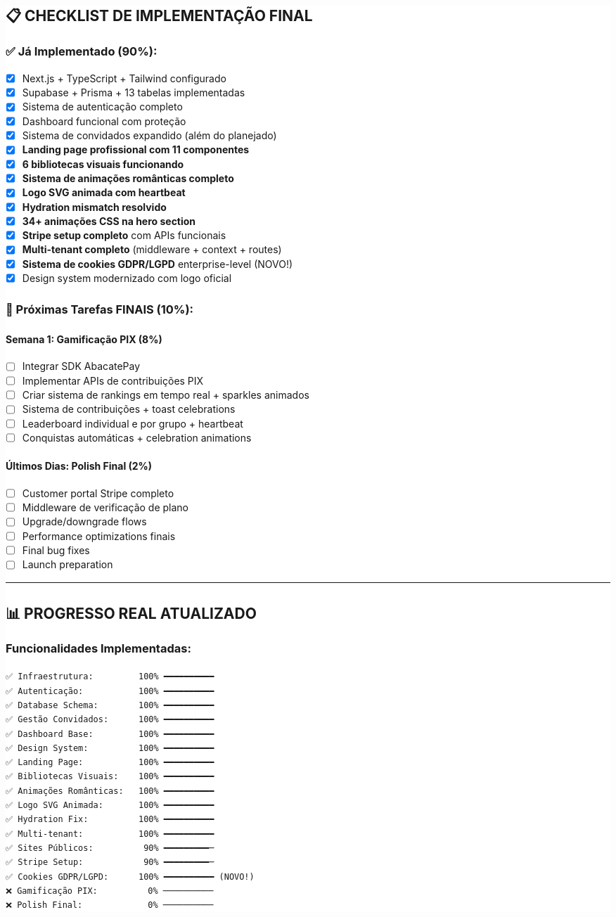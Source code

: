 
## 📋 CHECKLIST DE IMPLEMENTAÇÃO FINAL

### ✅ Já Implementado (90%):
- [x] Next.js + TypeScript + Tailwind configurado
- [x] Supabase + Prisma + 13 tabelas implementadas
- [x] Sistema de autenticação completo
- [x] Dashboard funcional com proteção
- [x] Sistema de convidados expandido (além do planejado)
- [x] **Landing page profissional com 11 componentes**
- [x] **6 bibliotecas visuais funcionando**
- [x] **Sistema de animações românticas completo**
- [x] **Logo SVG animada com heartbeat**
- [x] **Hydration mismatch resolvido**
- [x] **34+ animações CSS na hero section**
- [x] **Stripe setup completo** com APIs funcionais
- [x] **Multi-tenant completo** (middleware + context + routes)
- [x] **Sistema de cookies GDPR/LGPD** enterprise-level (NOVO!)
- [x] Design system modernizado com logo oficial

### 🚀 Próximas Tarefas FINAIS (10%):

#### **Semana 1: Gamificação PIX (8%)**
- [ ] Integrar SDK AbacatePay
- [ ] Implementar APIs de contribuições PIX
- [ ] Criar sistema de rankings em tempo real + sparkles animados
- [ ] Sistema de contribuições + toast celebrations
- [ ] Leaderboard individual e por grupo + heartbeat
- [ ] Conquistas automáticas + celebration animations

#### **Últimos Dias: Polish Final (2%)**
- [ ] Customer portal Stripe completo
- [ ] Middleware de verificação de plano
- [ ] Upgrade/downgrade flows
- [ ] Performance optimizations finais
- [ ] Final bug fixes
- [ ] Launch preparation

---

## 📊 **PROGRESSO REAL ATUALIZADO**

### **Funcionalidades Implementadas:**
```
✅ Infraestrutura:         100% ━━━━━━━━━━
✅ Autenticação:           100% ━━━━━━━━━━
✅ Database Schema:        100% ━━━━━━━━━━
✅ Gestão Convidados:      100% ━━━━━━━━━━
✅ Dashboard Base:         100% ━━━━━━━━━━
✅ Design System:          100% ━━━━━━━━━━
✅ Landing Page:           100% ━━━━━━━━━━
✅ Bibliotecas Visuais:    100% ━━━━━━━━━━
✅ Animações Românticas:   100% ━━━━━━━━━━
✅ Logo SVG Animada:       100% ━━━━━━━━━━
✅ Hydration Fix:          100% ━━━━━━━━━━
✅ Multi-tenant:           100% ━━━━━━━━━━
✅ Sites Públicos:          90% ━━━━━━━━━─
✅ Stripe Setup:            90% ━━━━━━━━━─
✅ Cookies GDPR/LGPD:      100% ━━━━━━━━━━ (NOVO!)
❌ Gamificação PIX:          0% ──────────
❌ Polish Final:             0% ──────────

```